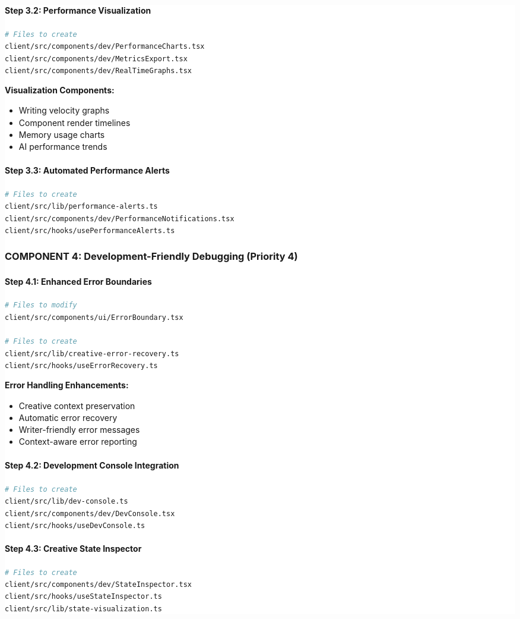 #### Step 3.2: Performance Visualization
```bash
# Files to create
client/src/components/dev/PerformanceCharts.tsx
client/src/components/dev/MetricsExport.tsx
client/src/components/dev/RealTimeGraphs.tsx
```

**Visualization Components:**
- Writing velocity graphs
- Component render timelines
- Memory usage charts
- AI performance trends

#### Step 3.3: Automated Performance Alerts
```bash
# Files to create
client/src/lib/performance-alerts.ts
client/src/components/dev/PerformanceNotifications.tsx
client/src/hooks/usePerformanceAlerts.ts
```

### COMPONENT 4: Development-Friendly Debugging (Priority 4)

#### Step 4.1: Enhanced Error Boundaries
```bash
# Files to modify
client/src/components/ui/ErrorBoundary.tsx

# Files to create
client/src/lib/creative-error-recovery.ts
client/src/hooks/useErrorRecovery.ts
```

**Error Handling Enhancements:**
- Creative context preservation
- Automatic error recovery
- Writer-friendly error messages
- Context-aware error reporting

#### Step 4.2: Development Console Integration
```bash
# Files to create
client/src/lib/dev-console.ts
client/src/components/dev/DevConsole.tsx
client/src/hooks/useDevConsole.ts
```

#### Step 4.3: Creative State Inspector
```bash
# Files to create
client/src/components/dev/StateInspector.tsx
client/src/hooks/useStateInspector.ts
client/src/lib/state-visualization.ts
```
